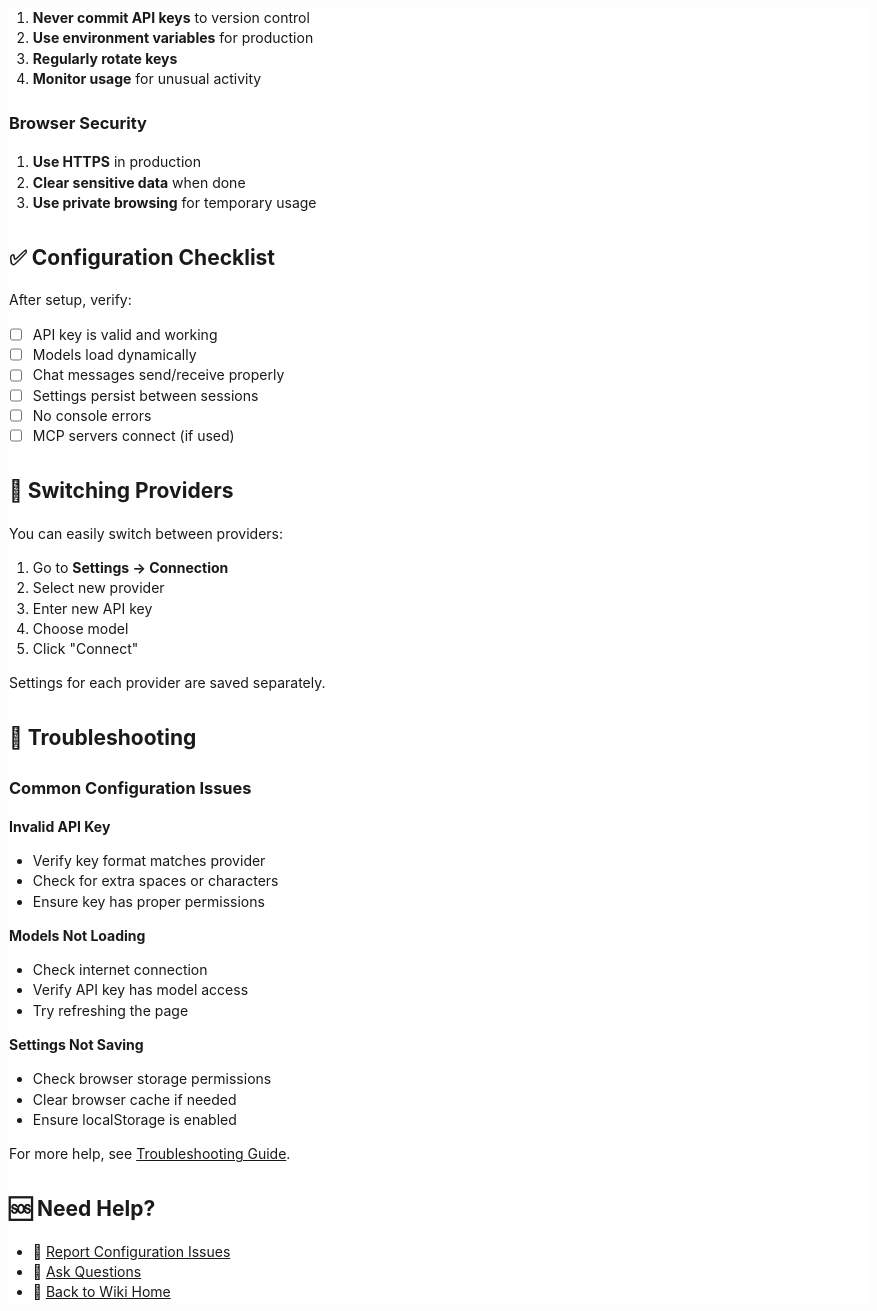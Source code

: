 1. **Never commit API keys** to version control
2. **Use environment variables** for production
3. **Regularly rotate keys**
4. **Monitor usage** for unusual activity

### Browser Security

1. **Use HTTPS** in production
2. **Clear sensitive data** when done
3. **Use private browsing** for temporary usage

## ✅ Configuration Checklist

After setup, verify:

- [ ] API key is valid and working
- [ ] Models load dynamically
- [ ] Chat messages send/receive properly
- [ ] Settings persist between sessions
- [ ] No console errors
- [ ] MCP servers connect (if used)

## 🔄 Switching Providers

You can easily switch between providers:

1. Go to **Settings → Connection**
2. Select new provider
3. Enter new API key
4. Choose model
5. Click "Connect"

Settings for each provider are saved separately.

## 🚨 Troubleshooting

### Common Configuration Issues

**Invalid API Key**
- Verify key format matches provider
- Check for extra spaces or characters
- Ensure key has proper permissions

**Models Not Loading**
- Check internet connection
- Verify API key has model access
- Try refreshing the page

**Settings Not Saving**
- Check browser storage permissions
- Clear browser cache if needed
- Ensure localStorage is enabled

For more help, see [Troubleshooting Guide](Troubleshooting).

## 🆘 Need Help?

- 🐛 [Report Configuration Issues](https://github.com/DamionR/chat-v4/issues)
- 💬 [Ask Questions](https://github.com/DamionR/chat-v4/discussions)
- 📖 [Back to Wiki Home](Home)
